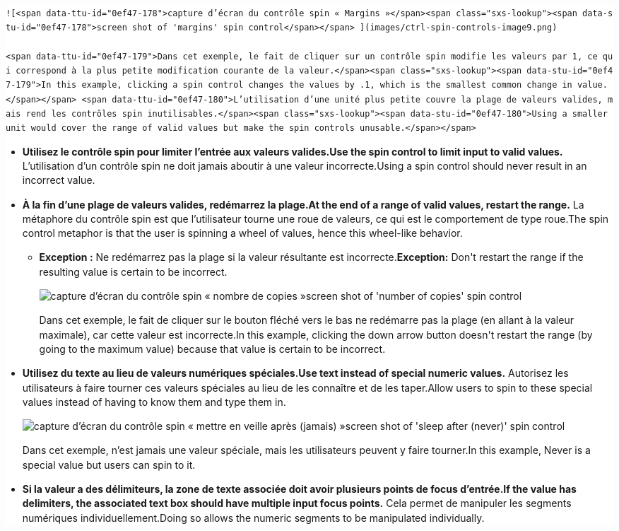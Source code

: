    ![<span data-ttu-id="0ef47-178">capture d’écran du contrôle spin « Margins »</span><span class="sxs-lookup"><span data-stu-id="0ef47-178">screen shot of 'margins' spin control</span></span> ](images/ctrl-spin-controls-image9.png)

    <span data-ttu-id="0ef47-179">Dans cet exemple, le fait de cliquer sur un contrôle spin modifie les valeurs par 1, ce qui correspond à la plus petite modification courante de la valeur.</span><span class="sxs-lookup"><span data-stu-id="0ef47-179">In this example, clicking a spin control changes the values by .1, which is the smallest common change in value.</span></span> <span data-ttu-id="0ef47-180">L’utilisation d’une unité plus petite couvre la plage de valeurs valides, mais rend les contrôles spin inutilisables.</span><span class="sxs-lookup"><span data-stu-id="0ef47-180">Using a smaller unit would cover the range of valid values but make the spin controls unusable.</span></span>

-   <span data-ttu-id="0ef47-181">**Utilisez le contrôle spin pour limiter l’entrée aux valeurs valides.**</span><span class="sxs-lookup"><span data-stu-id="0ef47-181">**Use the spin control to limit input to valid values.**</span></span> <span data-ttu-id="0ef47-182">L’utilisation d’un contrôle spin ne doit jamais aboutir à une valeur incorrecte.</span><span class="sxs-lookup"><span data-stu-id="0ef47-182">Using a spin control should never result in an incorrect value.</span></span>
-   <span data-ttu-id="0ef47-183">**À la fin d’une plage de valeurs valides, redémarrez la plage.**</span><span class="sxs-lookup"><span data-stu-id="0ef47-183">**At the end of a range of valid values, restart the range.**</span></span> <span data-ttu-id="0ef47-184">La métaphore du contrôle spin est que l’utilisateur tourne une roue de valeurs, ce qui est le comportement de type roue.</span><span class="sxs-lookup"><span data-stu-id="0ef47-184">The spin control metaphor is that the user is spinning a wheel of values, hence this wheel-like behavior.</span></span>
    -   <span data-ttu-id="0ef47-185">**Exception :** Ne redémarrez pas la plage si la valeur résultante est incorrecte.</span><span class="sxs-lookup"><span data-stu-id="0ef47-185">**Exception:** Don't restart the range if the resulting value is certain to be incorrect.</span></span>

        ![<span data-ttu-id="0ef47-186">capture d’écran du contrôle spin « nombre de copies »</span><span class="sxs-lookup"><span data-stu-id="0ef47-186">screen shot of 'number of copies' spin control</span></span> ](images/ctrl-spin-controls-image10.png)

        <span data-ttu-id="0ef47-187">Dans cet exemple, le fait de cliquer sur le bouton fléché vers le bas ne redémarre pas la plage (en allant à la valeur maximale), car cette valeur est incorrecte.</span><span class="sxs-lookup"><span data-stu-id="0ef47-187">In this example, clicking the down arrow button doesn't restart the range (by going to the maximum value) because that value is certain to be incorrect.</span></span>

-   <span data-ttu-id="0ef47-188">**Utilisez du texte au lieu de valeurs numériques spéciales.**</span><span class="sxs-lookup"><span data-stu-id="0ef47-188">**Use text instead of special numeric values.**</span></span> <span data-ttu-id="0ef47-189">Autorisez les utilisateurs à faire tourner ces valeurs spéciales au lieu de les connaître et de les taper.</span><span class="sxs-lookup"><span data-stu-id="0ef47-189">Allow users to spin to these special values instead of having to know them and type them in.</span></span>

    ![<span data-ttu-id="0ef47-190">capture d’écran du contrôle spin « mettre en veille après (jamais) »</span><span class="sxs-lookup"><span data-stu-id="0ef47-190">screen shot of 'sleep after (never)' spin control</span></span> ](images/ctrl-spin-controls-image11.png)

    <span data-ttu-id="0ef47-191">Dans cet exemple, n’est jamais une valeur spéciale, mais les utilisateurs peuvent y faire tourner.</span><span class="sxs-lookup"><span data-stu-id="0ef47-191">In this example, Never is a special value but users can spin to it.</span></span>

-   <span data-ttu-id="0ef47-192">**Si la valeur a des délimiteurs, la zone de texte associée doit avoir plusieurs points de focus d’entrée.**</span><span class="sxs-lookup"><span data-stu-id="0ef47-192">**If the value has delimiters, the associated text box should have multiple input focus points.**</span></span> <span data-ttu-id="0ef47-193">Cela permet de manipuler les segments numériques individuellement.</span><span class="sxs-lookup"><span data-stu-id="0ef47-193">Doing so allows the numeric segments to be manipulated individually.</span></span>

